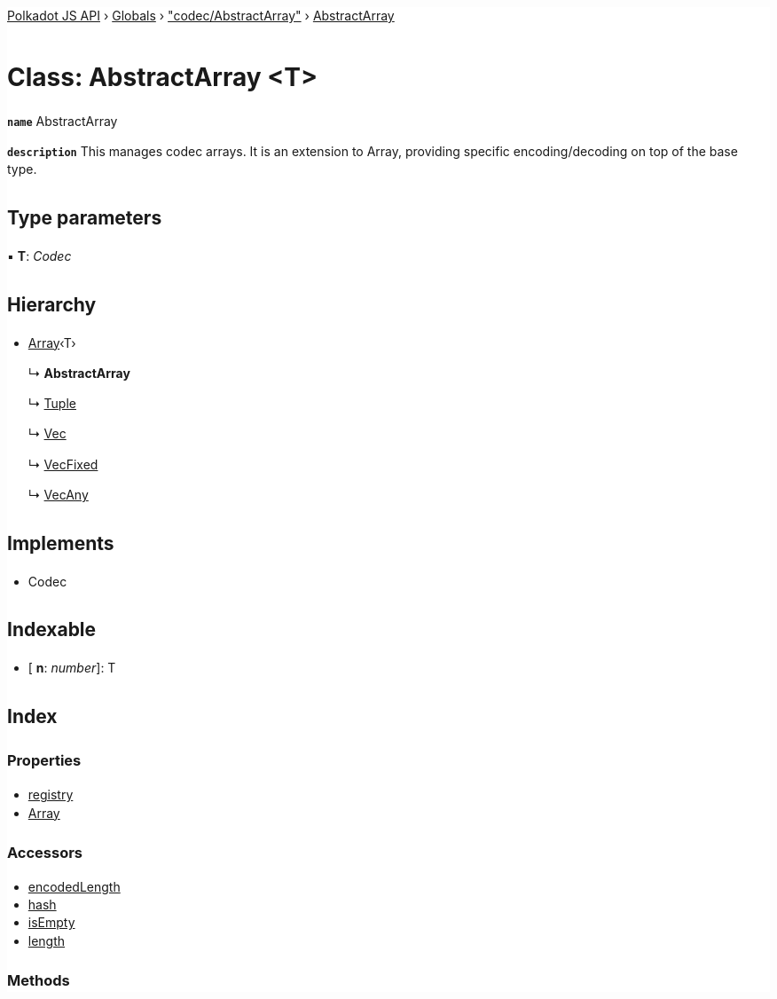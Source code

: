 [Polkadot JS API](../README.md) › [Globals](../globals.md) › ["codec/AbstractArray"](../modules/_codec_abstractarray_.md) › [AbstractArray](_codec_abstractarray_.abstractarray.md)

# Class: AbstractArray <**T**>

**`name`** AbstractArray

**`description`** 
This manages codec arrays. It is an extension to Array, providing
specific encoding/decoding on top of the base type.

## Type parameters

▪ **T**: *Codec*

## Hierarchy

* [Array](_codec_abstractarray_.abstractarray.md#static-array)‹T›

  ↳ **AbstractArray**

  ↳ [Tuple](_codec_tuple_.tuple.md)

  ↳ [Vec](_codec_vec_.vec.md)

  ↳ [VecFixed](_codec_vecfixed_.vecfixed.md)

  ↳ [VecAny](_codec_vecany_.vecany.md)

## Implements

* Codec

## Indexable

* \[ **n**: *number*\]: T

## Index

### Properties

* [registry](_codec_abstractarray_.abstractarray.md#registry)
* [Array](_codec_abstractarray_.abstractarray.md#static-array)

### Accessors

* [encodedLength](_codec_abstractarray_.abstractarray.md#encodedlength)
* [hash](_codec_abstractarray_.abstractarray.md#hash)
* [isEmpty](_codec_abstractarray_.abstractarray.md#isempty)
* [length](_codec_abstractarray_.abstractarray.md#length)

### Methods

